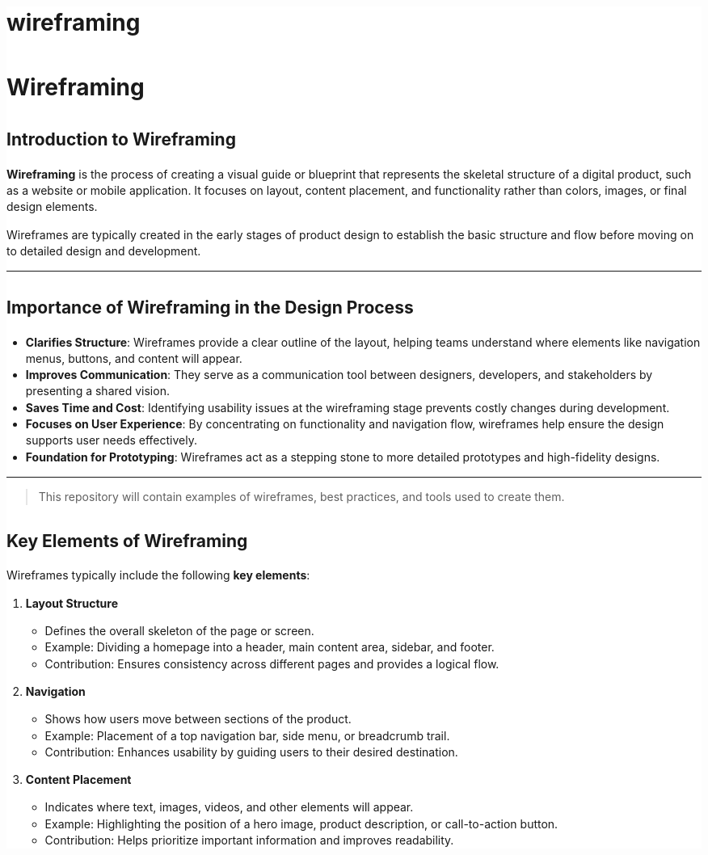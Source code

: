 # wireframing

# Wireframing

## Introduction to Wireframing

**Wireframing** is the process of creating a visual guide or blueprint that represents the skeletal structure of a digital product, such as a website or mobile application. It focuses on layout, content placement, and functionality rather than colors, images, or final design elements.

Wireframes are typically created in the early stages of product design to establish the basic structure and flow before moving on to detailed design and development.

---

## Importance of Wireframing in the Design Process

- **Clarifies Structure**: Wireframes provide a clear outline of the layout, helping teams understand where elements like navigation menus, buttons, and content will appear.
- **Improves Communication**: They serve as a communication tool between designers, developers, and stakeholders by presenting a shared vision.
- **Saves Time and Cost**: Identifying usability issues at the wireframing stage prevents costly changes during development.
- **Focuses on User Experience**: By concentrating on functionality and navigation flow, wireframes help ensure the design supports user needs effectively.
- **Foundation for Prototyping**: Wireframes act as a stepping stone to more detailed prototypes and high-fidelity designs.

---

> This repository will contain examples of wireframes, best practices, and tools used to create them.


## Key Elements of Wireframing

Wireframes typically include the following **key elements**:

1. **Layout Structure**  
   - Defines the overall skeleton of the page or screen.  
   - Example: Dividing a homepage into a header, main content area, sidebar, and footer.  
   - Contribution: Ensures consistency across different pages and provides a logical flow.

2. **Navigation**  
   - Shows how users move between sections of the product.  
   - Example: Placement of a top navigation bar, side menu, or breadcrumb trail.  
   - Contribution: Enhances usability by guiding users to their desired destination.

3. **Content Placement**  
   - Indicates where text, images, videos, and other elements will appear.  
   - Example: Highlighting the position of a hero image, product description, or call-to-action button.  
   - Contribution: Helps prioritize important information and improves readability.
